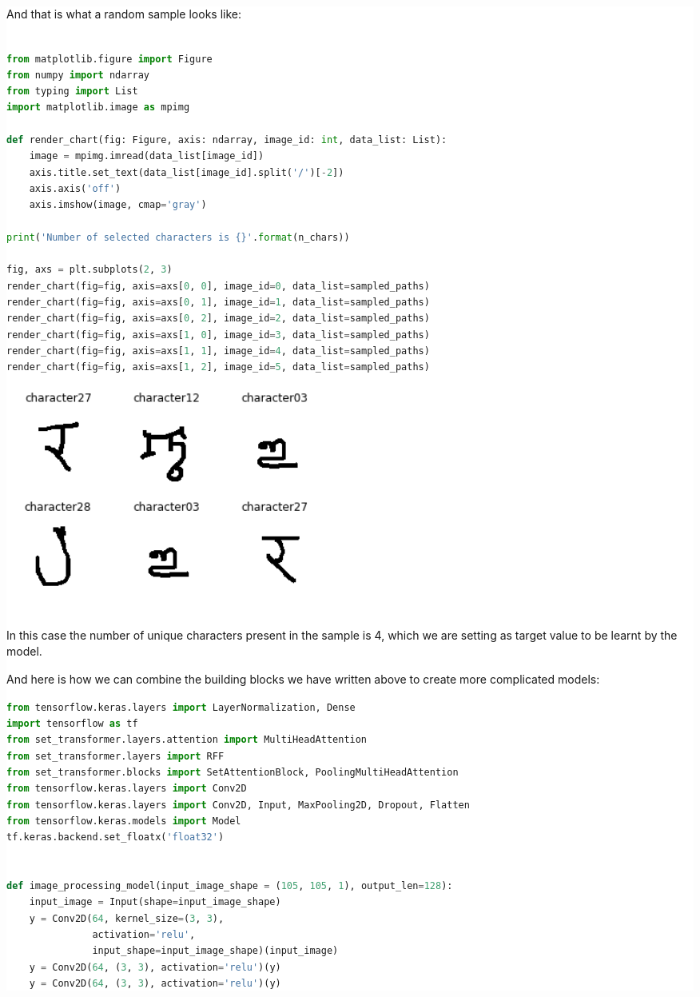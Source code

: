 And that is what a random sample looks like:

```python

from matplotlib.figure import Figure
from numpy import ndarray
from typing import List
import matplotlib.image as mpimg

def render_chart(fig: Figure, axis: ndarray, image_id: int, data_list: List):
    image = mpimg.imread(data_list[image_id])
    axis.title.set_text(data_list[image_id].split('/')[-2])
    axis.axis('off')
    axis.imshow(image, cmap='gray')

print('Number of selected characters is {}'.format(n_chars))    

fig, axs = plt.subplots(2, 3)
render_chart(fig=fig, axis=axs[0, 0], image_id=0, data_list=sampled_paths)
render_chart(fig=fig, axis=axs[0, 1], image_id=1, data_list=sampled_paths)
render_chart(fig=fig, axis=axs[0, 2], image_id=2, data_list=sampled_paths)
render_chart(fig=fig, axis=axs[1, 0], image_id=3, data_list=sampled_paths)
render_chart(fig=fig, axis=axs[1, 1], image_id=4, data_list=sampled_paths)
render_chart(fig=fig, axis=axs[1, 2], image_id=5, data_list=sampled_paths)
```

<img src="set_transformer/chars.png" alt="Image not found" width="400"/>

In this case the number of unique characters present in the sample is 4, which we are setting as target value to be learnt by the model.

And here is how we can combine the building blocks we have written above to create more complicated models:

```python
from tensorflow.keras.layers import LayerNormalization, Dense
import tensorflow as tf
from set_transformer.layers.attention import MultiHeadAttention
from set_transformer.layers import RFF
from set_transformer.blocks import SetAttentionBlock, PoolingMultiHeadAttention
from tensorflow.keras.layers import Conv2D
from tensorflow.keras.layers import Conv2D, Input, MaxPooling2D, Dropout, Flatten
from tensorflow.keras.models import Model
tf.keras.backend.set_floatx('float32')


def image_processing_model(input_image_shape = (105, 105, 1), output_len=128):
    input_image = Input(shape=input_image_shape)
    y = Conv2D(64, kernel_size=(3, 3),
               activation='relu',
               input_shape=input_image_shape)(input_image)
    y = Conv2D(64, (3, 3), activation='relu')(y)
    y = Conv2D(64, (3, 3), activation='relu')(y)
```